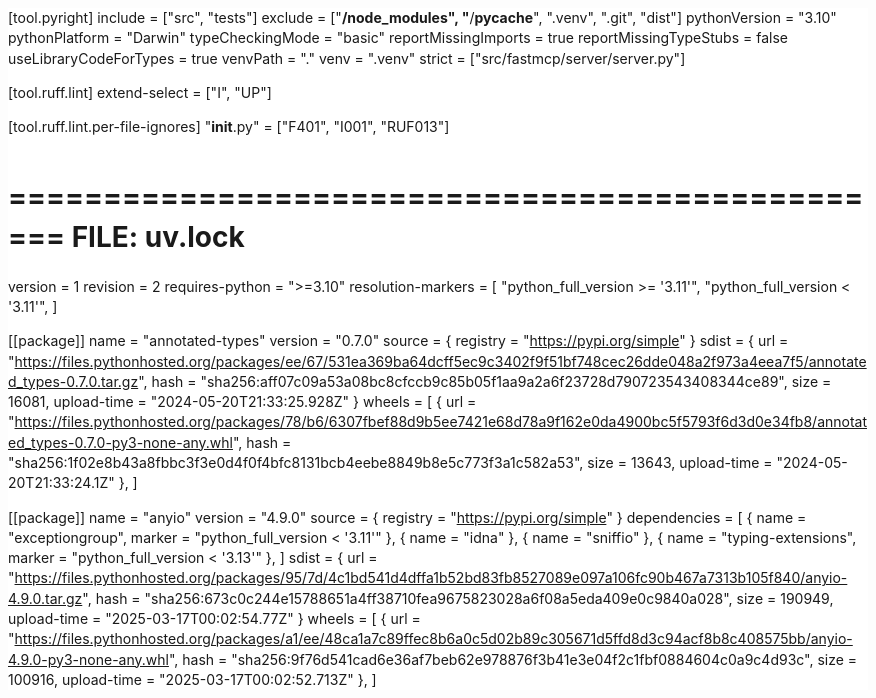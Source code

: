 [tool.pyright]
include = ["src", "tests"]
exclude = ["**/node_modules", "**/__pycache__", ".venv", ".git", "dist"]
pythonVersion = "3.10"
pythonPlatform = "Darwin"
typeCheckingMode = "basic"
reportMissingImports = true
reportMissingTypeStubs = false
useLibraryCodeForTypes = true
venvPath = "."
venv = ".venv"
strict = ["src/fastmcp/server/server.py"]

[tool.ruff.lint]
extend-select = ["I", "UP"]

[tool.ruff.lint.per-file-ignores]
"__init__.py" = ["F401", "I001", "RUF013"]



================================================
FILE: uv.lock
================================================
version = 1
revision = 2
requires-python = ">=3.10"
resolution-markers = [
    "python_full_version >= '3.11'",
    "python_full_version < '3.11'",
]

[[package]]
name = "annotated-types"
version = "0.7.0"
source = { registry = "https://pypi.org/simple" }
sdist = { url = "https://files.pythonhosted.org/packages/ee/67/531ea369ba64dcff5ec9c3402f9f51bf748cec26dde048a2f973a4eea7f5/annotated_types-0.7.0.tar.gz", hash = "sha256:aff07c09a53a08bc8cfccb9c85b05f1aa9a2a6f23728d790723543408344ce89", size = 16081, upload-time = "2024-05-20T21:33:25.928Z" }
wheels = [
    { url = "https://files.pythonhosted.org/packages/78/b6/6307fbef88d9b5ee7421e68d78a9f162e0da4900bc5f5793f6d3d0e34fb8/annotated_types-0.7.0-py3-none-any.whl", hash = "sha256:1f02e8b43a8fbbc3f3e0d4f0f4bfc8131bcb4eebe8849b8e5c773f3a1c582a53", size = 13643, upload-time = "2024-05-20T21:33:24.1Z" },
]

[[package]]
name = "anyio"
version = "4.9.0"
source = { registry = "https://pypi.org/simple" }
dependencies = [
    { name = "exceptiongroup", marker = "python_full_version < '3.11'" },
    { name = "idna" },
    { name = "sniffio" },
    { name = "typing-extensions", marker = "python_full_version < '3.13'" },
]
sdist = { url = "https://files.pythonhosted.org/packages/95/7d/4c1bd541d4dffa1b52bd83fb8527089e097a106fc90b467a7313b105f840/anyio-4.9.0.tar.gz", hash = "sha256:673c0c244e15788651a4ff38710fea9675823028a6f08a5eda409e0c9840a028", size = 190949, upload-time = "2025-03-17T00:02:54.77Z" }
wheels = [
    { url = "https://files.pythonhosted.org/packages/a1/ee/48ca1a7c89ffec8b6a0c5d02b89c305671d5ffd8d3c94acf8b8c408575bb/anyio-4.9.0-py3-none-any.whl", hash = "sha256:9f76d541cad6e36af7beb62e978876f3b41e3e04f2c1fbf0884604c0a9c4d93c", size = 100916, upload-time = "2025-03-17T00:02:52.713Z" },
]
